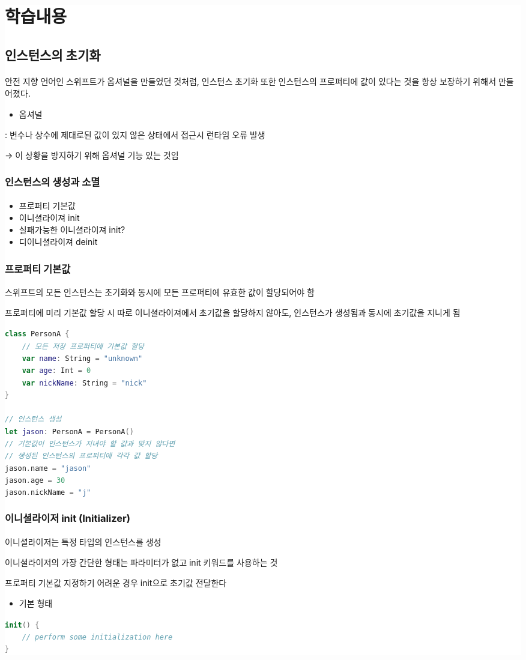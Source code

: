# 학습내용

## 인스턴스의 초기화

안전 지향 언어인 스위프트가 옵셔널을 만들었던 것처럼, 인스턴스 초기화 또한 인스턴스의 프로퍼티에 값이 있다는 것을 항상 보장하기 위해서 만들어졌다. 

- 옵셔널

: 변수나 상수에 제대로된 값이 있지 않은 상태에서 접근시 런타임 오류 발생

→ 이 상황을 방지하기 위해 옵셔널 기능 있는 것임

### 인스턴스의 생성과 소멸

- 프로퍼티 기본값
- 이니셜라이져 init
- 실패가능한 이니셜라이져 init?
- 디이니셜라이져 deinit

### 프로퍼티 기본값

스위프트의 모든 인스턴스는 초기화와 동시에 모든 프로퍼티에 유효한 값이 할당되어야 함

프로퍼티에 미리 기본값 할당 시 따로 이니셜라이져에서 초기값을 할당하지 않아도, 인스턴스가 생성됨과 동시에 초기값을 지니게 됨

```swift
class PersonA {
    // 모든 저장 프로퍼티에 기본값 할당
    var name: String = "unknown"
    var age: Int = 0
    var nickName: String = "nick"
}

// 인스턴스 생성
let jason: PersonA = PersonA()
// 기본값이 인스턴스가 지녀야 할 값과 맞지 않다면
// 생성된 인스턴스의 프로퍼티에 각각 값 할당
jason.name = "jason"
jason.age = 30
jason.nickName = "j"
```

### 이니셜라이저 init (Initializer)

이니셜라이저는 특정 타입의 인스턴스를 생성

이니셜라이저의 가장 간단한 형태는 파라미터가 없고 init 키워드를 사용하는 것

프로퍼티 기본값 지정하기 어려운 경우 init으로 초기값 전달한다

- 기본 형태

```swift
init() {
    // perform some initialization here
}
```
